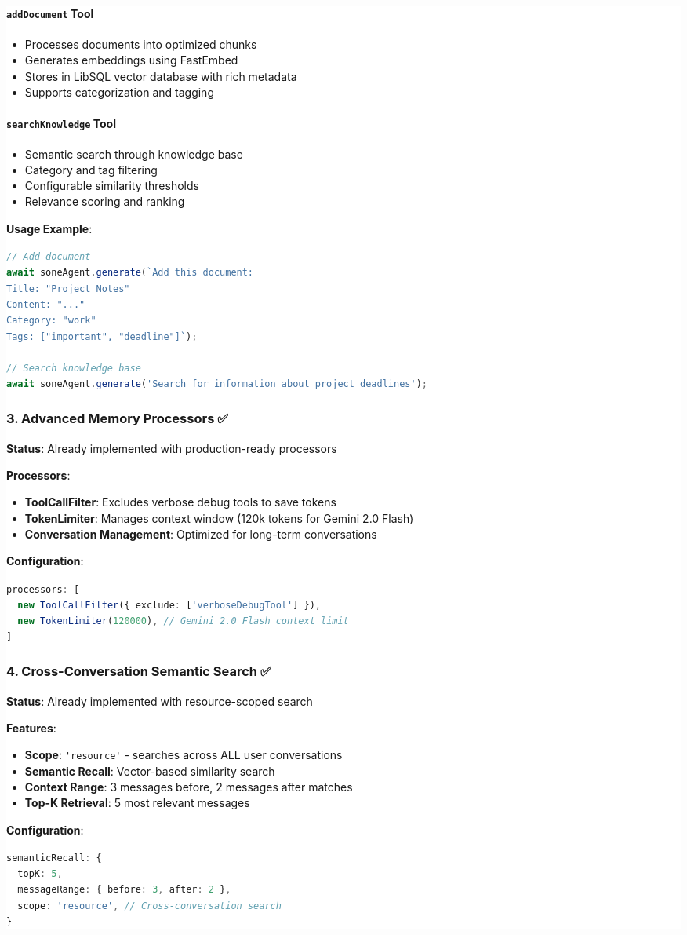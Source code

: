 #### `addDocument` Tool
- Processes documents into optimized chunks
- Generates embeddings using FastEmbed
- Stores in LibSQL vector database with rich metadata
- Supports categorization and tagging

#### `searchKnowledge` Tool  
- Semantic search through knowledge base
- Category and tag filtering
- Configurable similarity thresholds
- Relevance scoring and ranking

**Usage Example**:
```typescript
// Add document
await soneAgent.generate(`Add this document: 
Title: "Project Notes"
Content: "..."
Category: "work"
Tags: ["important", "deadline"]`);

// Search knowledge base
await soneAgent.generate('Search for information about project deadlines');
```

### 3. Advanced Memory Processors ✅

**Status**: Already implemented with production-ready processors

**Processors**:
- **ToolCallFilter**: Excludes verbose debug tools to save tokens
- **TokenLimiter**: Manages context window (120k tokens for Gemini 2.0 Flash)
- **Conversation Management**: Optimized for long-term conversations

**Configuration**:
```typescript
processors: [
  new ToolCallFilter({ exclude: ['verboseDebugTool'] }),
  new TokenLimiter(120000), // Gemini 2.0 Flash context limit
]
```

### 4. Cross-Conversation Semantic Search ✅

**Status**: Already implemented with resource-scoped search

**Features**:
- **Scope**: `'resource'` - searches across ALL user conversations
- **Semantic Recall**: Vector-based similarity search
- **Context Range**: 3 messages before, 2 messages after matches
- **Top-K Retrieval**: 5 most relevant messages

**Configuration**:
```typescript
semanticRecall: {
  topK: 5,
  messageRange: { before: 3, after: 2 },
  scope: 'resource', // Cross-conversation search
}
```

